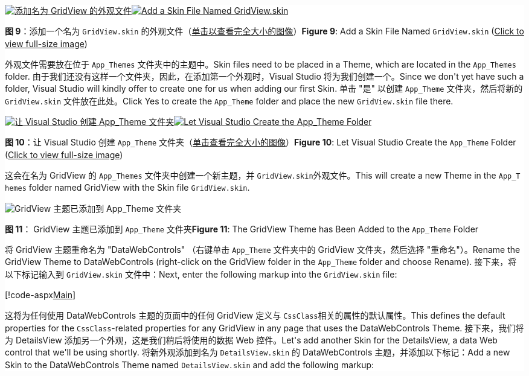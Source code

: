 <span data-ttu-id="77ac9-186">[![添加名为 GridView 的外观文件](displaying-data-with-the-objectdatasource-cs/_static/image24.png)](displaying-data-with-the-objectdatasource-cs/_static/image23.png)</span><span class="sxs-lookup"><span data-stu-id="77ac9-186">[![Add a Skin File Named GridView.skin](displaying-data-with-the-objectdatasource-cs/_static/image24.png)](displaying-data-with-the-objectdatasource-cs/_static/image23.png)</span></span>

<span data-ttu-id="77ac9-187">**图 9**：添加一个名为 `GridView.skin` 的外观文件（[单击以查看完全大小的图像](displaying-data-with-the-objectdatasource-cs/_static/image25.png)）</span><span class="sxs-lookup"><span data-stu-id="77ac9-187">**Figure 9**: Add a Skin File Named `GridView.skin` ([Click to view full-size image](displaying-data-with-the-objectdatasource-cs/_static/image25.png))</span></span>

<span data-ttu-id="77ac9-188">外观文件需要放在位于 `App_Themes` 文件夹中的主题中。</span><span class="sxs-lookup"><span data-stu-id="77ac9-188">Skin files need to be placed in a Theme, which are located in the `App_Themes` folder.</span></span> <span data-ttu-id="77ac9-189">由于我们还没有这样一个文件夹，因此，在添加第一个外观时，Visual Studio 将为我们创建一个。</span><span class="sxs-lookup"><span data-stu-id="77ac9-189">Since we don't yet have such a folder, Visual Studio will kindly offer to create one for us when adding our first Skin.</span></span> <span data-ttu-id="77ac9-190">单击 "是" 以创建 `App_Theme` 文件夹，然后将新的 `GridView.skin` 文件放在此处。</span><span class="sxs-lookup"><span data-stu-id="77ac9-190">Click Yes to create the `App_Theme` folder and place the new `GridView.skin` file there.</span></span>

<span data-ttu-id="77ac9-191">[![让 Visual Studio 创建 App_Theme 文件夹](displaying-data-with-the-objectdatasource-cs/_static/image27.png)](displaying-data-with-the-objectdatasource-cs/_static/image26.png)</span><span class="sxs-lookup"><span data-stu-id="77ac9-191">[![Let Visual Studio Create the App_Theme Folder](displaying-data-with-the-objectdatasource-cs/_static/image27.png)](displaying-data-with-the-objectdatasource-cs/_static/image26.png)</span></span>

<span data-ttu-id="77ac9-192">**图 10**：让 Visual Studio 创建 `App_Theme` 文件夹（[单击查看完全大小的图像](displaying-data-with-the-objectdatasource-cs/_static/image28.png)）</span><span class="sxs-lookup"><span data-stu-id="77ac9-192">**Figure 10**: Let Visual Studio Create the `App_Theme` Folder ([Click to view full-size image](displaying-data-with-the-objectdatasource-cs/_static/image28.png))</span></span>

<span data-ttu-id="77ac9-193">这会在名为 GridView 的 `App_Themes` 文件夹中创建一个新主题，并 `GridView.skin`外观文件。</span><span class="sxs-lookup"><span data-stu-id="77ac9-193">This will create a new Theme in the `App_Themes` folder named GridView with the Skin file `GridView.skin`.</span></span>

![GridView 主题已添加到 App_Theme 文件夹](displaying-data-with-the-objectdatasource-cs/_static/image29.png)

<span data-ttu-id="77ac9-195">**图 11**： GridView 主题已添加到 `App_Theme` 文件夹</span><span class="sxs-lookup"><span data-stu-id="77ac9-195">**Figure 11**: The GridView Theme has Been Added to the `App_Theme` Folder</span></span>

<span data-ttu-id="77ac9-196">将 GridView 主题重命名为 "DataWebControls" （右键单击 `App_Theme` 文件夹中的 GridView 文件夹，然后选择 "重命名"）。</span><span class="sxs-lookup"><span data-stu-id="77ac9-196">Rename the GridView Theme to DataWebControls (right-click on the GridView folder in the `App_Theme` folder and choose Rename).</span></span> <span data-ttu-id="77ac9-197">接下来，将以下标记输入到 `GridView.skin` 文件中：</span><span class="sxs-lookup"><span data-stu-id="77ac9-197">Next, enter the following markup into the `GridView.skin` file:</span></span>

[!code-aspx[Main](displaying-data-with-the-objectdatasource-cs/samples/sample3.aspx)]

<span data-ttu-id="77ac9-198">这将为任何使用 DataWebControls 主题的页面中的任何 GridView 定义与 `CssClass`相关的属性的默认属性。</span><span class="sxs-lookup"><span data-stu-id="77ac9-198">This defines the default properties for the `CssClass`-related properties for any GridView in any page that uses the DataWebControls Theme.</span></span> <span data-ttu-id="77ac9-199">接下来，我们将为 DetailsView 添加另一个外观，这是我们稍后将使用的数据 Web 控件。</span><span class="sxs-lookup"><span data-stu-id="77ac9-199">Let's add another Skin for the DetailsView, a data Web control that we'll be using shortly.</span></span> <span data-ttu-id="77ac9-200">将新外观添加到名为 `DetailsView.skin` 的 DataWebControls 主题，并添加以下标记：</span><span class="sxs-lookup"><span data-stu-id="77ac9-200">Add a new Skin to the DataWebControls Theme named `DetailsView.skin` and add the following markup:</span></span>
